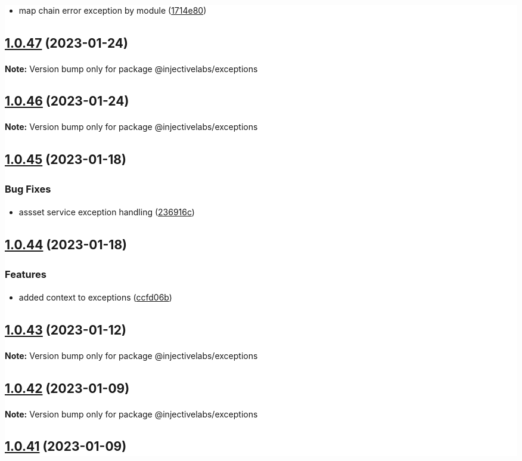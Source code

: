 * map chain error exception by module ([1714e80](https://github.com/InjectiveLabs/injective-ts/commit/1714e80e1bbabc8807bc56ef2d0085bea0a481a2))

## [1.0.47](https://github.com/InjectiveLabs/injective-ts/compare/@injectivelabs/exceptions@1.0.46...@injectivelabs/exceptions@1.0.47) (2023-01-24)

**Note:** Version bump only for package @injectivelabs/exceptions

## [1.0.46](https://github.com/InjectiveLabs/injective-ts/compare/@injectivelabs/exceptions@1.0.45...@injectivelabs/exceptions@1.0.46) (2023-01-24)

**Note:** Version bump only for package @injectivelabs/exceptions

## [1.0.45](https://github.com/InjectiveLabs/injective-ts/compare/@injectivelabs/exceptions@1.0.44...@injectivelabs/exceptions@1.0.45) (2023-01-18)

### Bug Fixes

* assset service exception handling ([236916c](https://github.com/InjectiveLabs/injective-ts/commit/236916c888d0abd09fe970a092c0e76172079755))

## [1.0.44](https://github.com/InjectiveLabs/injective-ts/compare/@injectivelabs/exceptions@1.0.43...@injectivelabs/exceptions@1.0.44) (2023-01-18)

### Features

* added context to exceptions ([ccfd06b](https://github.com/InjectiveLabs/injective-ts/commit/ccfd06b84fc1acb542e28f1d39ac251730750afa))

## [1.0.43](https://github.com/InjectiveLabs/injective-ts/compare/@injectivelabs/exceptions@1.0.42...@injectivelabs/exceptions@1.0.43) (2023-01-12)

**Note:** Version bump only for package @injectivelabs/exceptions

## [1.0.42](https://github.com/InjectiveLabs/injective-ts/compare/@injectivelabs/exceptions@1.0.41...@injectivelabs/exceptions@1.0.42) (2023-01-09)

**Note:** Version bump only for package @injectivelabs/exceptions

## [1.0.41](https://github.com/InjectiveLabs/injective-ts/compare/@injectivelabs/exceptions@1.0.40...@injectivelabs/exceptions@1.0.41) (2023-01-09)
